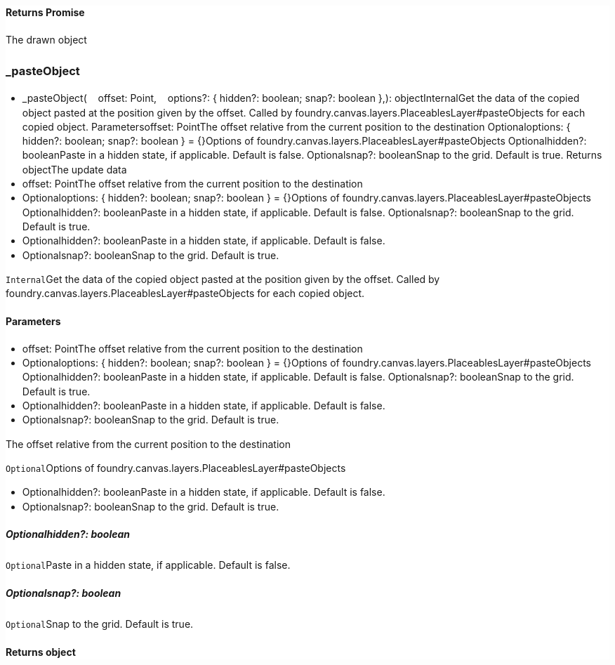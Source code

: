 #### Returns Promise<PlaceableObject>

The drawn object


### _pasteObject

- _pasteObject(    offset: Point,    options?: { hidden?: boolean; snap?: boolean },): objectInternalGet the data of the copied object pasted at the position given by the offset.
Called by foundry.canvas.layers.PlaceablesLayer#pasteObjects for each copied object.
Parametersoffset: PointThe offset relative from the current position to the destination
Optionaloptions: { hidden?: boolean; snap?: boolean } = {}Options of foundry.canvas.layers.PlaceablesLayer#pasteObjects
Optionalhidden?: booleanPaste in a hidden state, if applicable. Default is false.
Optionalsnap?: booleanSnap to the grid. Default is true.
Returns objectThe update data
- offset: PointThe offset relative from the current position to the destination
- Optionaloptions: { hidden?: boolean; snap?: boolean } = {}Options of foundry.canvas.layers.PlaceablesLayer#pasteObjects
Optionalhidden?: booleanPaste in a hidden state, if applicable. Default is false.
Optionalsnap?: booleanSnap to the grid. Default is true.
- Optionalhidden?: booleanPaste in a hidden state, if applicable. Default is false.
- Optionalsnap?: booleanSnap to the grid. Default is true.

`Internal`Get the data of the copied object pasted at the position given by the offset.
Called by foundry.canvas.layers.PlaceablesLayer#pasteObjects for each copied object.


#### Parameters

- offset: PointThe offset relative from the current position to the destination
- Optionaloptions: { hidden?: boolean; snap?: boolean } = {}Options of foundry.canvas.layers.PlaceablesLayer#pasteObjects
Optionalhidden?: booleanPaste in a hidden state, if applicable. Default is false.
Optionalsnap?: booleanSnap to the grid. Default is true.
- Optionalhidden?: booleanPaste in a hidden state, if applicable. Default is false.
- Optionalsnap?: booleanSnap to the grid. Default is true.

The offset relative from the current position to the destination

`Optional`Options of foundry.canvas.layers.PlaceablesLayer#pasteObjects

- Optionalhidden?: booleanPaste in a hidden state, if applicable. Default is false.
- Optionalsnap?: booleanSnap to the grid. Default is true.


##### Optionalhidden?: boolean

`Optional`Paste in a hidden state, if applicable. Default is false.


##### Optionalsnap?: boolean

`Optional`Snap to the grid. Default is true.


#### Returns object
